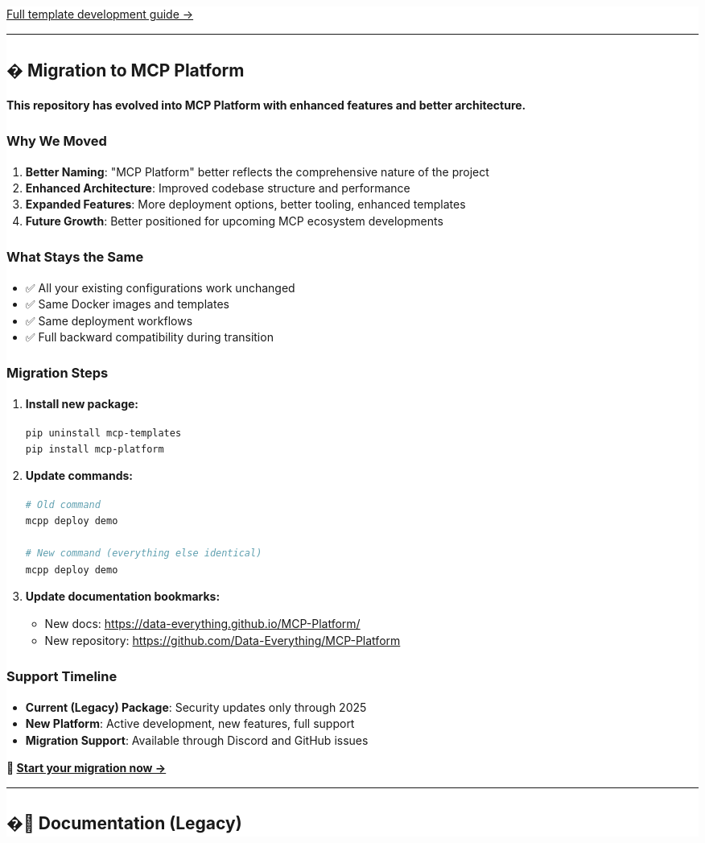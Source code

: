 [Full template development guide →](https://data-everything.github.io/mcp-server-templates/templates/creating/)

---

## � Migration to MCP Platform

**This repository has evolved into MCP Platform with enhanced features and better architecture.**

### Why We Moved

1. **Better Naming**: "MCP Platform" better reflects the comprehensive nature of the project
2. **Enhanced Architecture**: Improved codebase structure and performance
3. **Expanded Features**: More deployment options, better tooling, enhanced templates
4. **Future Growth**: Better positioned for upcoming MCP ecosystem developments

### What Stays the Same

- ✅ All your existing configurations work unchanged
- ✅ Same Docker images and templates
- ✅ Same deployment workflows
- ✅ Full backward compatibility during transition

### Migration Steps

1. **Install new package:**
   ```bash
   pip uninstall mcp-templates
   pip install mcp-platform
   ```

2. **Update commands:**
   ```bash
   # Old command
   mcpp deploy demo

   # New command (everything else identical)
   mcpp deploy demo
   ```

3. **Update documentation bookmarks:**
   - New docs: https://data-everything.github.io/MCP-Platform/
   - New repository: https://github.com/Data-Everything/MCP-Platform

### Support Timeline

- **Current (Legacy) Package**: Security updates only through 2025
- **New Platform**: Active development, new features, full support
- **Migration Support**: Available through Discord and GitHub issues

**🚀 [Start your migration now →](https://github.com/Data-Everything/MCP-Platform)**

---

## �📖 Documentation (Legacy)
